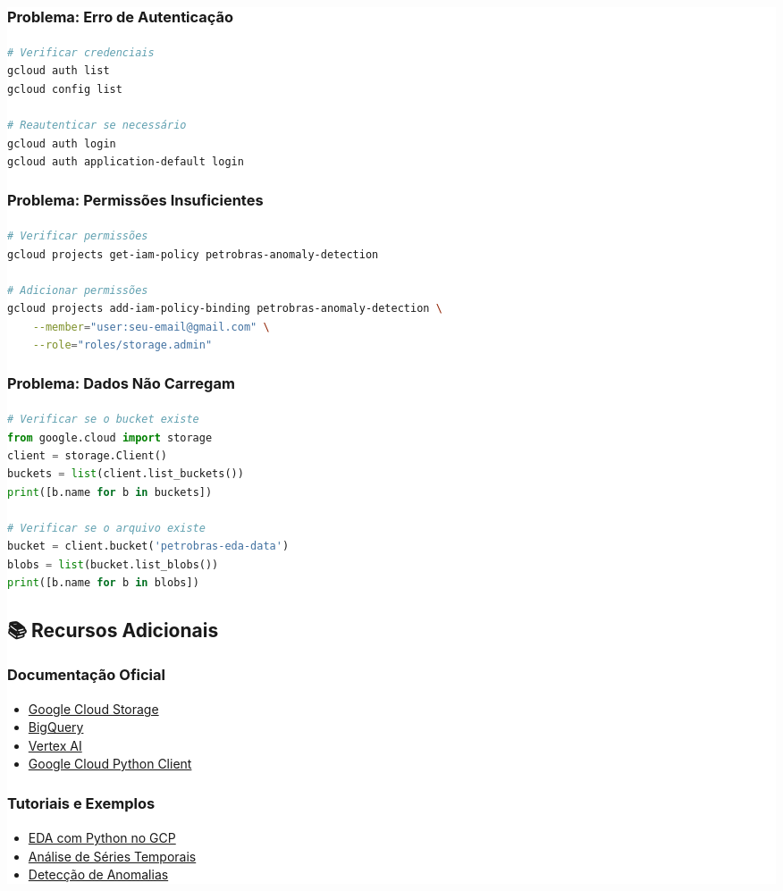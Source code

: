 ### Problema: Erro de Autenticação

```bash
# Verificar credenciais
gcloud auth list
gcloud config list

# Reautenticar se necessário
gcloud auth login
gcloud auth application-default login
```

### Problema: Permissões Insuficientes

```bash
# Verificar permissões
gcloud projects get-iam-policy petrobras-anomaly-detection

# Adicionar permissões
gcloud projects add-iam-policy-binding petrobras-anomaly-detection \
    --member="user:seu-email@gmail.com" \
    --role="roles/storage.admin"
```

### Problema: Dados Não Carregam

```python
# Verificar se o bucket existe
from google.cloud import storage
client = storage.Client()
buckets = list(client.list_buckets())
print([b.name for b in buckets])

# Verificar se o arquivo existe
bucket = client.bucket('petrobras-eda-data')
blobs = list(bucket.list_blobs())
print([b.name for b in blobs])
```

## 📚 Recursos Adicionais

### Documentação Oficial

- [Google Cloud Storage](https://cloud.google.com/storage/docs)
- [BigQuery](https://cloud.google.com/bigquery/docs)
- [Vertex AI](https://cloud.google.com/vertex-ai/docs)
- [Google Cloud Python Client](https://googleapis.dev/python/storage/latest/index.html)

### Tutoriais e Exemplos

- [EDA com Python no GCP](https://cloud.google.com/ai-platform/notebooks/docs/tutorials)
- [Análise de Séries Temporais](https://cloud.google.com/architecture/time-series-analysis)
- [Detecção de Anomalias](https://cloud.google.com/architecture/anomaly-detection)
